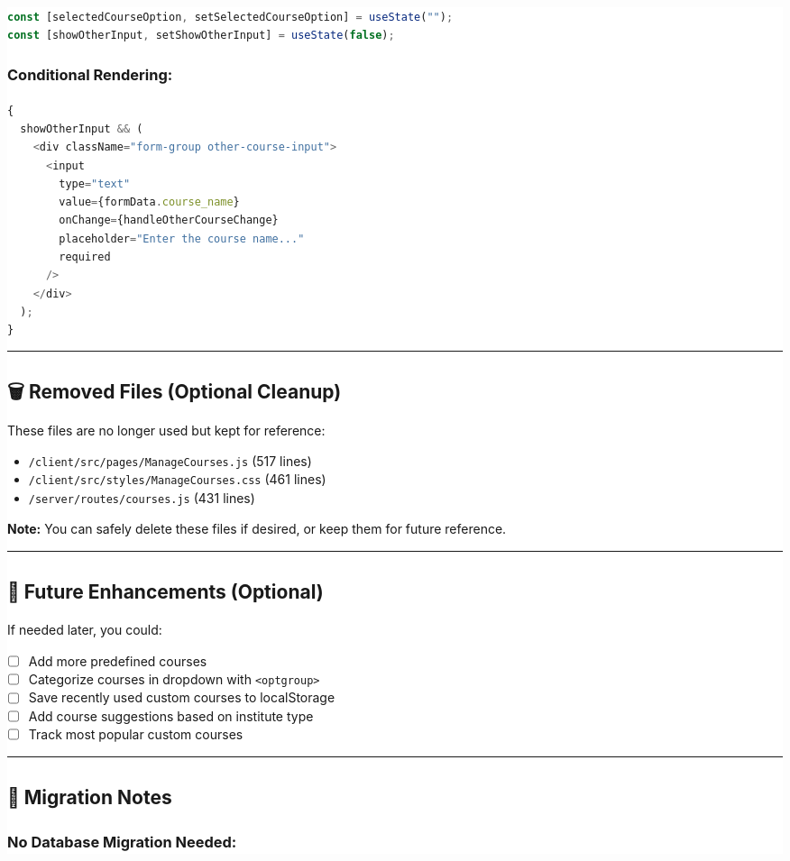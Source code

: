 ```javascript
const [selectedCourseOption, setSelectedCourseOption] = useState("");
const [showOtherInput, setShowOtherInput] = useState(false);
```

### Conditional Rendering:

```javascript
{
  showOtherInput && (
    <div className="form-group other-course-input">
      <input
        type="text"
        value={formData.course_name}
        onChange={handleOtherCourseChange}
        placeholder="Enter the course name..."
        required
      />
    </div>
  );
}
```

---

## 🗑️ Removed Files (Optional Cleanup)

These files are no longer used but kept for reference:

- `/client/src/pages/ManageCourses.js` (517 lines)
- `/client/src/styles/ManageCourses.css` (461 lines)
- `/server/routes/courses.js` (431 lines)

**Note:** You can safely delete these files if desired, or keep them for future reference.

---

## 🔮 Future Enhancements (Optional)

If needed later, you could:

- [ ] Add more predefined courses
- [ ] Categorize courses in dropdown with `<optgroup>`
- [ ] Save recently used custom courses to localStorage
- [ ] Add course suggestions based on institute type
- [ ] Track most popular custom courses

---

## 📝 Migration Notes

### No Database Migration Needed:
